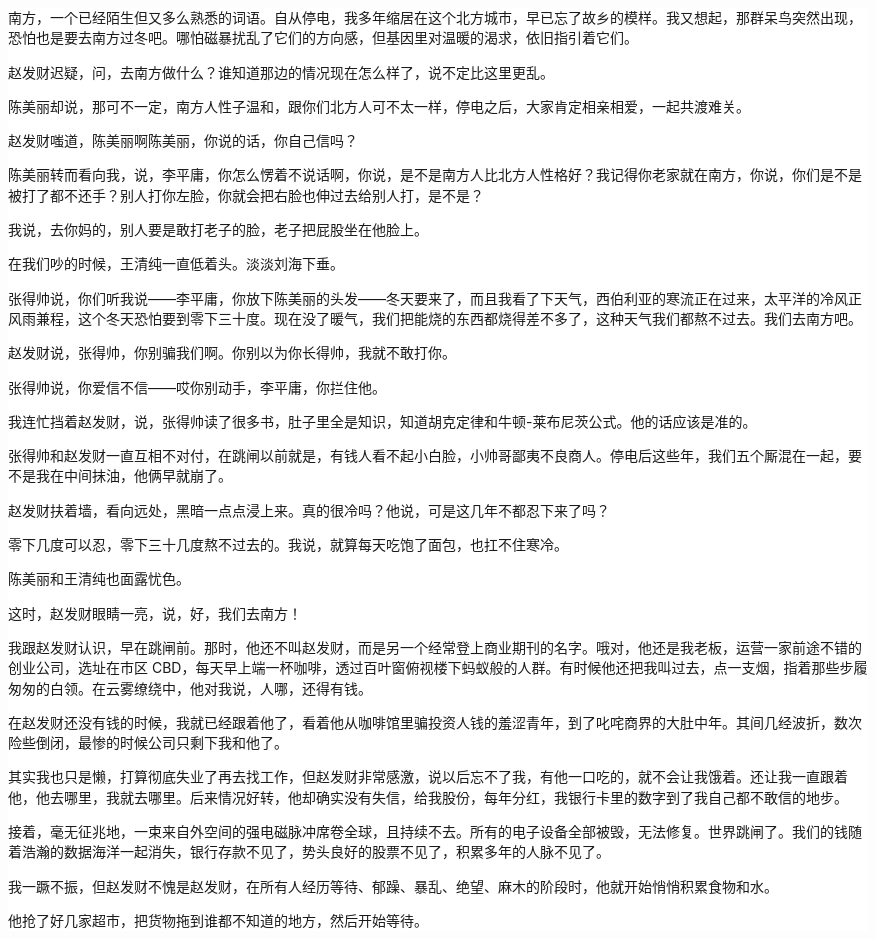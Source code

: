 
南方，一个已经陌生但又多么熟悉的词语。自从停电，我多年缩居在这个北方城市，早已忘了故乡的模样。我又想起，那群呆鸟突然出现，恐怕也是要去南方过冬吧。哪怕磁暴扰乱了它们的方向感，但基因里对温暖的渴求，依旧指引着它们。


赵发财迟疑，问，去南方做什么？谁知道那边的情况现在怎么样了，说不定比这里更乱。


陈美丽却说，那可不一定，南方人性子温和，跟你们北方人可不太一样，停电之后，大家肯定相亲相爱，一起共渡难关。


赵发财嗤道，陈美丽啊陈美丽，你说的话，你自己信吗？


陈美丽转而看向我，说，李平庸，你怎么愣着不说话啊，你说，是不是南方人比北方人性格好？我记得你老家就在南方，你说，你们是不是被打了都不还手？别人打你左脸，你就会把右脸也伸过去给别人打，是不是？


我说，去你妈的，别人要是敢打老子的脸，老子把屁股坐在他脸上。


在我们吵的时候，王清纯一直低着头。淡淡刘海下垂。


张得帅说，你们听我说——李平庸，你放下陈美丽的头发——冬天要来了，而且我看了下天气，西伯利亚的寒流正在过来，太平洋的冷风正风雨兼程，这个冬天恐怕要到零下三十度。现在没了暖气，我们把能烧的东西都烧得差不多了，这种天气我们都熬不过去。我们去南方吧。


赵发财说，张得帅，你别骗我们啊。你别以为你长得帅，我就不敢打你。


张得帅说，你爱信不信——哎你别动手，李平庸，你拦住他。


我连忙挡着赵发财，说，张得帅读了很多书，肚子里全是知识，知道胡克定律和牛顿-莱布尼茨公式。他的话应该是准的。


张得帅和赵发财一直互相不对付，在跳闸以前就是，有钱人看不起小白脸，小帅哥鄙夷不良商人。停电后这些年，我们五个厮混在一起，要不是我在中间抹油，他俩早就崩了。


赵发财扶着墙，看向远处，黑暗一点点浸上来。真的很冷吗？他说，可是这几年不都忍下来了吗？


零下几度可以忍，零下三十几度熬不过去的。我说，就算每天吃饱了面包，也扛不住寒冷。


陈美丽和王清纯也面露忧色。


这时，赵发财眼睛一亮，说，好，我们去南方！


我跟赵发财认识，早在跳闸前。那时，他还不叫赵发财，而是另一个经常登上商业期刊的名字。哦对，他还是我老板，运营一家前途不错的创业公司，选址在市区 CBD，每天早上端一杯咖啡，透过百叶窗俯视楼下蚂蚁般的人群。有时候他还把我叫过去，点一支烟，指着那些步履匆匆的白领。在云雾缭绕中，他对我说，人哪，还得有钱。


在赵发财还没有钱的时候，我就已经跟着他了，看着他从咖啡馆里骗投资人钱的羞涩青年，到了叱咤商界的大肚中年。其间几经波折，数次险些倒闭，最惨的时候公司只剩下我和他了。


其实我也只是懒，打算彻底失业了再去找工作，但赵发财非常感激，说以后忘不了我，有他一口吃的，就不会让我饿着。还让我一直跟着他，他去哪里，我就去哪里。后来情况好转，他却确实没有失信，给我股份，每年分红，我银行卡里的数字到了我自己都不敢信的地步。


接着，毫无征兆地，一束来自外空间的强电磁脉冲席卷全球，且持续不去。所有的电子设备全部被毁，无法修复。世界跳闸了。我们的钱随着浩瀚的数据海洋一起消失，银行存款不见了，势头良好的股票不见了，积累多年的人脉不见了。


我一蹶不振，但赵发财不愧是赵发财，在所有人经历等待、郁躁、暴乱、绝望、麻木的阶段时，他就开始悄悄积累食物和水。


他抢了好几家超市，把货物拖到谁都不知道的地方，然后开始等待。

